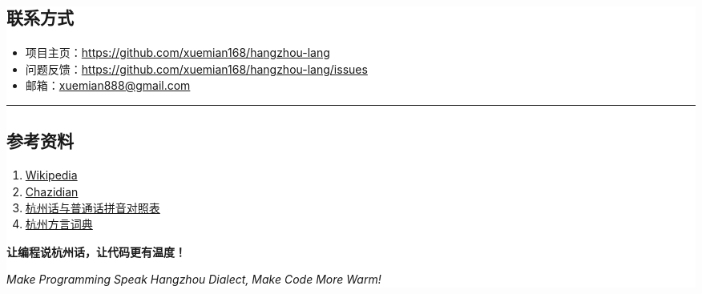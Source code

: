 ## 联系方式

- 项目主页：https://github.com/xuemian168/hangzhou-lang
- 问题反馈：https://github.com/xuemian168/hangzhou-lang/issues
- 邮箱：xuemian888@gmail.com

---

## 参考资料
1. [Wikipedia](https://zh.wikipedia.org/zh-hans/%E6%9D%AD%E5%B7%9E%E8%AF%9D#%E5%8F%82%E8%80%83%E8%B5%84%E6%96%99)
2. [Chazidian](https://www.chazidian.com/fangyan1787/)
3. [杭州话与普通话拼音对照表](https://z.hangzhou.com.cn/2014/hzh/content/2014-10/14/content_5482920.htm)
4. [杭州方言词典](https://z.hangzhou.com.cn/2014/hzh/content/2014-10/14/content_5483005_2.htm)

**让编程说杭州话，让代码更有温度！**

*Make Programming Speak Hangzhou Dialect, Make Code More Warm!* 

